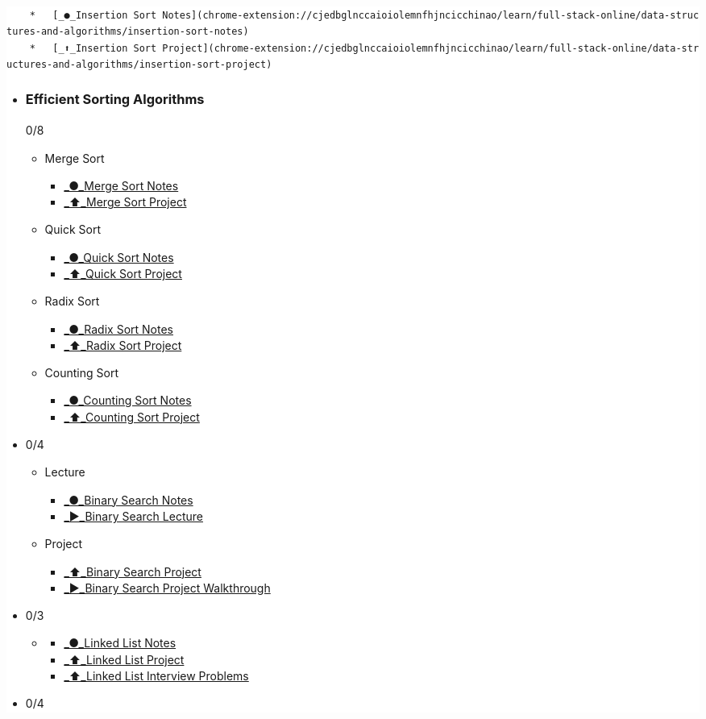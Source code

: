         *   [_●_Insertion Sort Notes](chrome-extension://cjedbglnccaioiolemnfhjncicchinao/learn/full-stack-online/data-structures-and-algorithms/insertion-sort-notes)
        *   [_⬆︎_Insertion Sort Project](chrome-extension://cjedbglnccaioiolemnfhjncicchinao/learn/full-stack-online/data-structures-and-algorithms/insertion-sort-project)
*   ### Efficient Sorting Algorithms
    
    0/8
    
    *   Merge Sort
        
        *   [_●_Merge Sort Notes](chrome-extension://cjedbglnccaioiolemnfhjncicchinao/learn/full-stack-online/data-structures-and-algorithms/merge-sort-notes)
        *   [_⬆︎_Merge Sort Project](chrome-extension://cjedbglnccaioiolemnfhjncicchinao/learn/full-stack-online/data-structures-and-algorithms/merge-sort-project)
    *   Quick Sort
        
        *   [_●_Quick Sort Notes](chrome-extension://cjedbglnccaioiolemnfhjncicchinao/learn/full-stack-online/data-structures-and-algorithms/quick-sort-notes)
        *   [_⬆︎_Quick Sort Project](chrome-extension://cjedbglnccaioiolemnfhjncicchinao/learn/full-stack-online/data-structures-and-algorithms/quick-sort-project)
    *   Radix Sort
        
        *   [_●_Radix Sort Notes](chrome-extension://cjedbglnccaioiolemnfhjncicchinao/learn/full-stack-online/data-structures-and-algorithms/radix-sort-notes)
        *   [_⬆︎_Radix Sort Project](chrome-extension://cjedbglnccaioiolemnfhjncicchinao/learn/full-stack-online/data-structures-and-algorithms/radix-sort-project)
    *   Counting Sort
        
        *   [_●_Counting Sort Notes](chrome-extension://cjedbglnccaioiolemnfhjncicchinao/learn/full-stack-online/data-structures-and-algorithms/counting-sort-notes)
        *   [_⬆︎_Counting Sort Project](chrome-extension://cjedbglnccaioiolemnfhjncicchinao/learn/full-stack-online/data-structures-and-algorithms/counting-sort-project)
*   0/4
    
    *   Lecture
        
        *   [_●_Binary Search Notes](chrome-extension://cjedbglnccaioiolemnfhjncicchinao/learn/full-stack-online/data-structures-and-algorithms/binary-search-notes)
        *   [_►_Binary Search Lecture](chrome-extension://cjedbglnccaioiolemnfhjncicchinao/learn/full-stack-online/data-structures-and-algorithms/binary-search-lecture)
    *   Project
        
        *   [_⬆︎_Binary Search Project](chrome-extension://cjedbglnccaioiolemnfhjncicchinao/learn/full-stack-online/data-structures-and-algorithms/binary-search-project)
        *   [_►_Binary Search Project Walkthrough](chrome-extension://cjedbglnccaioiolemnfhjncicchinao/learn/full-stack-online/data-structures-and-algorithms/binary-search-project-walkthrough)
*   0/3
    
    *   *   [_●_Linked List Notes](chrome-extension://cjedbglnccaioiolemnfhjncicchinao/learn/full-stack-online/data-structures-and-algorithms/linked-list-notes)
        *   [_⬆︎_Linked List Project](chrome-extension://cjedbglnccaioiolemnfhjncicchinao/learn/full-stack-online/data-structures-and-algorithms/linked-list-project)
        *   [_⬆︎_Linked List Interview Problems](chrome-extension://cjedbglnccaioiolemnfhjncicchinao/learn/full-stack-online/data-structures-and-algorithms/linked-list-interview-problems)
*   0/4
    
